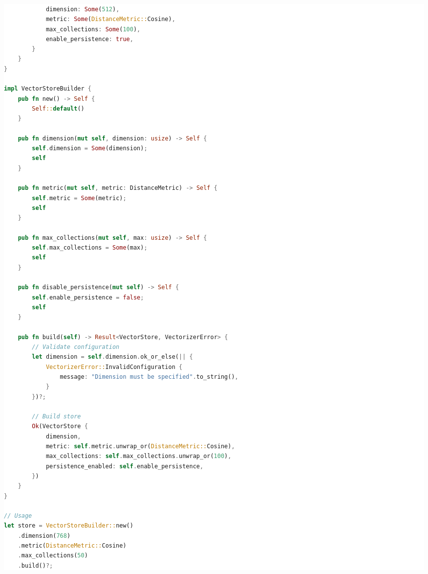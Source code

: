 ```rust
            dimension: Some(512),
            metric: Some(DistanceMetric::Cosine),
            max_collections: Some(100),
            enable_persistence: true,
        }
    }
}

impl VectorStoreBuilder {
    pub fn new() -> Self {
        Self::default()
    }

    pub fn dimension(mut self, dimension: usize) -> Self {
        self.dimension = Some(dimension);
        self
    }

    pub fn metric(mut self, metric: DistanceMetric) -> Self {
        self.metric = Some(metric);
        self
    }

    pub fn max_collections(mut self, max: usize) -> Self {
        self.max_collections = Some(max);
        self
    }

    pub fn disable_persistence(mut self) -> Self {
        self.enable_persistence = false;
        self
    }

    pub fn build(self) -> Result<VectorStore, VectorizerError> {
        // Validate configuration
        let dimension = self.dimension.ok_or_else(|| {
            VectorizerError::InvalidConfiguration {
                message: "Dimension must be specified".to_string(),
            }
        })?;

        // Build store
        Ok(VectorStore {
            dimension,
            metric: self.metric.unwrap_or(DistanceMetric::Cosine),
            max_collections: self.max_collections.unwrap_or(100),
            persistence_enabled: self.enable_persistence,
        })
    }
}

// Usage
let store = VectorStoreBuilder::new()
    .dimension(768)
    .metric(DistanceMetric::Cosine)
    .max_collections(50)
    .build()?;
```
